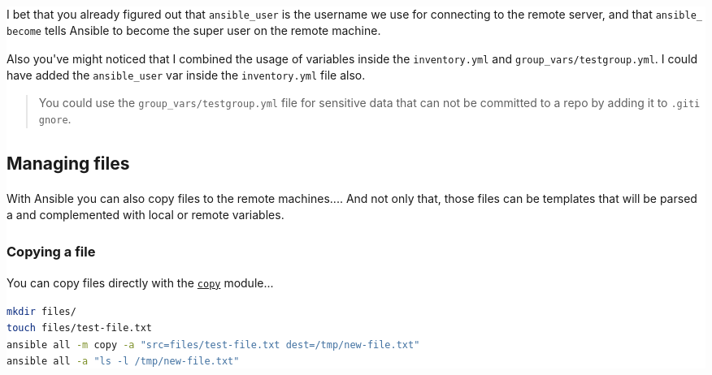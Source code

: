 I bet that you already figured out that `ansible_user` is the username we use for connecting to the remote server, and that `ansible_become` tells Ansible to become the super user on the remote machine.

Also you've might noticed that I combined the usage of variables inside the `inventory.yml` and `group_vars/testgroup.yml`. I could have added the `ansible_user` var inside the `inventory.yml` file also.

> You could use the `group_vars/testgroup.yml` file for sensitive data that can not be committed to a repo by adding it to `.gitignore`.

## Managing files

With Ansible you can also copy files to the remote machines.... And not only that, those files can be templates that will be parsed a and complemented with local or remote variables.

### Copying a file

You can copy files directly with the [`copy`](https://docs.ansible.com/ansible/latest/modules/copy_module.html) module...

```bash
mkdir files/
touch files/test-file.txt
ansible all -m copy -a "src=files/test-file.txt dest=/tmp/new-file.txt"
ansible all -a "ls -l /tmp/new-file.txt"
```
